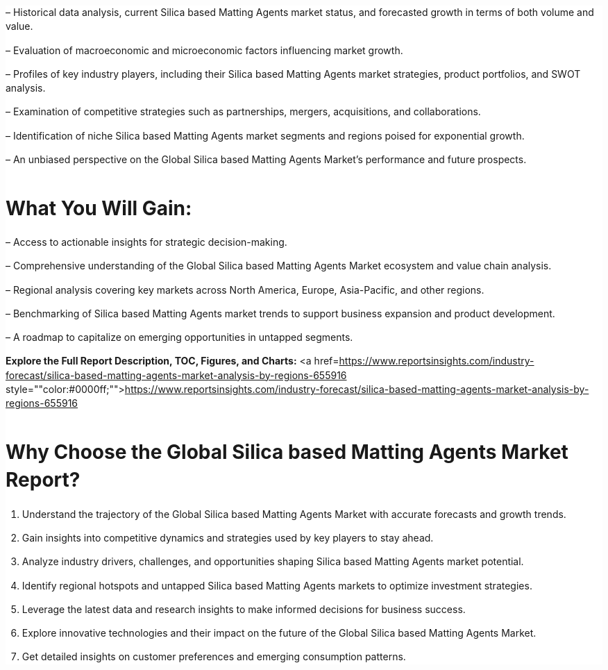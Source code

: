 – Historical data analysis, current Silica based Matting Agents market status, and forecasted growth in terms of both volume and value.

– Evaluation of macroeconomic and microeconomic factors influencing market growth.

– Profiles of key industry players, including their Silica based Matting Agents market strategies, product portfolios, and SWOT analysis.

– Examination of competitive strategies such as partnerships, mergers, acquisitions, and collaborations.

– Identification of niche Silica based Matting Agents market segments and regions poised for exponential growth.

– An unbiased perspective on the Global Silica based Matting Agents Market’s performance and future prospects.

# <strong>What You Will Gain:</strong>

– Access to actionable insights for strategic decision-making.

– Comprehensive understanding of the Global Silica based Matting Agents Market ecosystem and value chain analysis.

– Regional analysis covering key markets across North America, Europe, Asia-Pacific, and other regions.

– Benchmarking of Silica based Matting Agents market trends to support business expansion and product development.

– A roadmap to capitalize on emerging opportunities in untapped segments.

<strong>Explore the Full Report Description, TOC, Figures, and Charts:</strong>
<a href=https://www.reportsinsights.com/industry-forecast/silica-based-matting-agents-market-analysis-by-regions-655916 style=""color:#0000ff;"">https://www.reportsinsights.com/industry-forecast/silica-based-matting-agents-market-analysis-by-regions-655916</a>

# <strong>Why Choose the Global Silica based Matting Agents Market Report?</strong>

1. Understand the trajectory of the Global Silica based Matting Agents Market with accurate forecasts and growth trends.

2. Gain insights into competitive dynamics and strategies used by key players to stay ahead.

3. Analyze industry drivers, challenges, and opportunities shaping Silica based Matting Agents market potential.

4. Identify regional hotspots and untapped Silica based Matting Agents markets to optimize investment strategies.

5. Leverage the latest data and research insights to make informed decisions for business success.

6. Explore innovative technologies and their impact on the future of the Global Silica based Matting Agents Market.

7. Get detailed insights on customer preferences and emerging consumption patterns.
